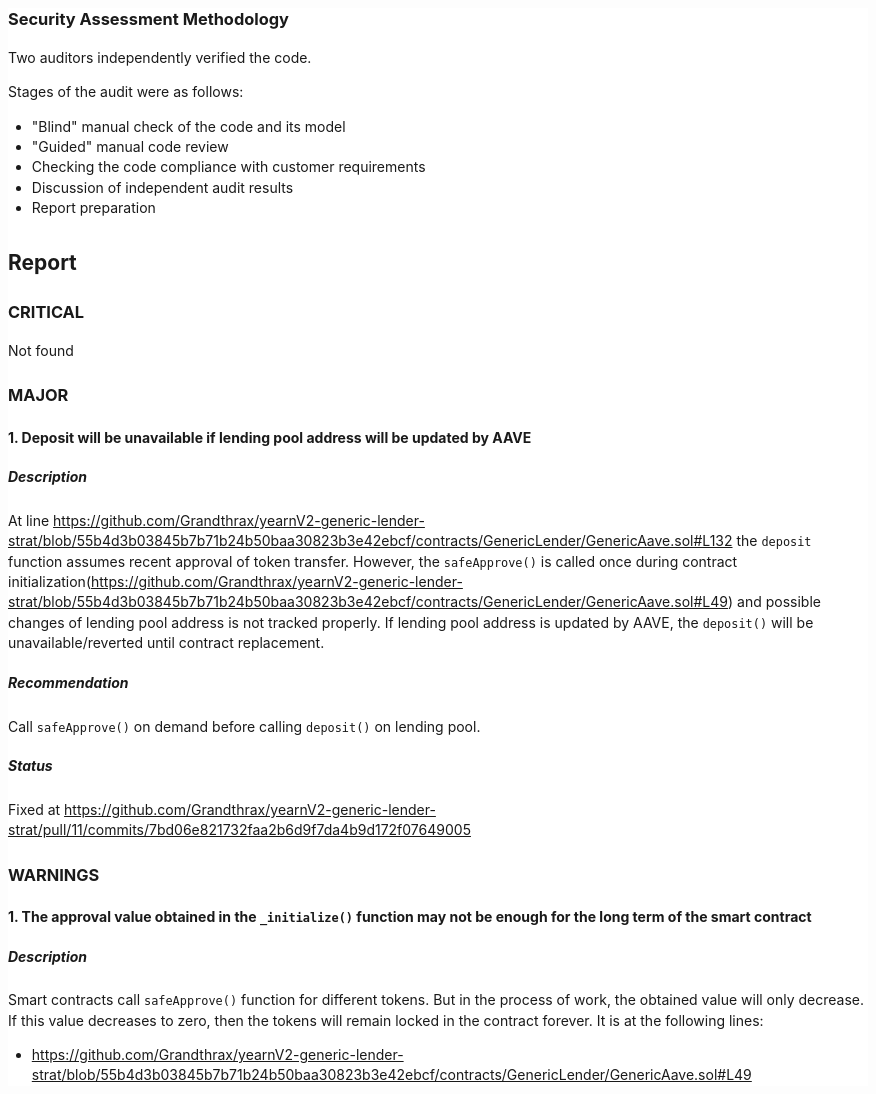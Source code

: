 

### Security Assessment Methodology

Two auditors independently verified the code.

Stages of the audit were as follows:

* "Blind" manual check of the code and its model 
* "Guided" manual code review
* Checking the code compliance with customer requirements 
* Discussion of independent audit results
* Report preparation

## Report

### CRITICAL

Not found

### MAJOR

#### 1. Deposit will be unavailable if lending pool address will be updated by AAVE
##### Description
At line https://github.com/Grandthrax/yearnV2-generic-lender-strat/blob/55b4d3b03845b7b71b24b50baa30823b3e42ebcf/contracts/GenericLender/GenericAave.sol#L132 the `deposit` function assumes recent approval of token transfer. However, the  `safeApprove()` is called once during contract initialization(https://github.com/Grandthrax/yearnV2-generic-lender-strat/blob/55b4d3b03845b7b71b24b50baa30823b3e42ebcf/contracts/GenericLender/GenericAave.sol#L49) and possible changes of lending pool address is not tracked properly. If lending pool address is updated by AAVE, the `deposit()` will be unavailable/reverted until contract replacement.

##### Recommendation
Call `safeApprove()` on demand before calling `deposit()` on lending pool.

##### Status
Fixed at https://github.com/Grandthrax/yearnV2-generic-lender-strat/pull/11/commits/7bd06e821732faa2b6d9f7da4b9d172f07649005



### WARNINGS

#### 1. The approval value obtained in the `_initialize()` function  may not be enough for the long term of the smart contract
##### Description
Smart contracts call `safeApprove()` function for different tokens. But in the process of work, the obtained value will only decrease. If this value decreases to zero, then the tokens will remain locked in the contract forever.
It is at the following lines:
- https://github.com/Grandthrax/yearnV2-generic-lender-strat/blob/55b4d3b03845b7b71b24b50baa30823b3e42ebcf/contracts/GenericLender/GenericAave.sol#L49
  